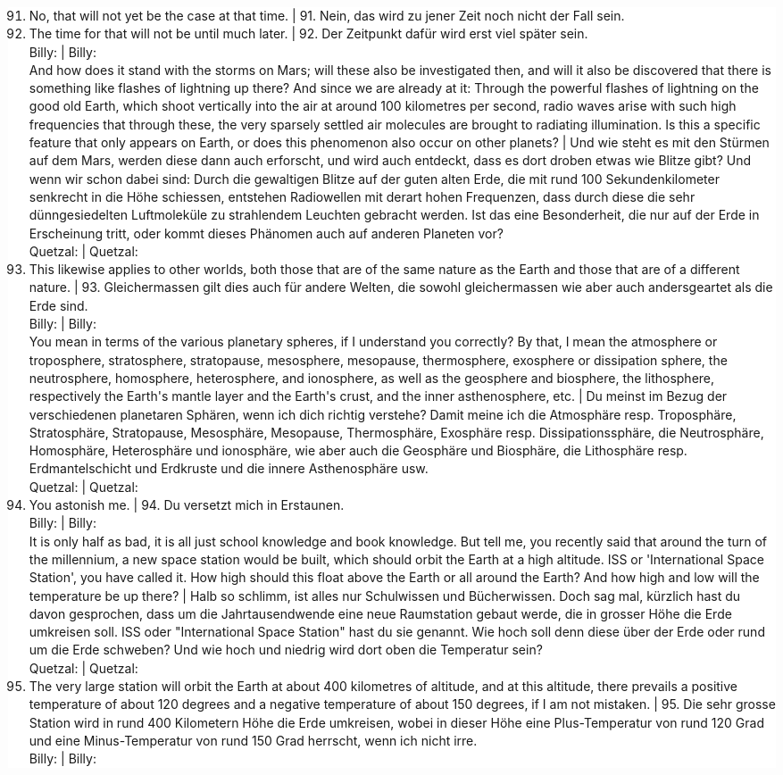 91. No, that will not yet be the case at that time.  | 91. Nein, das wird zu jener Zeit noch nicht der Fall sein.   
92. The time for that will not be until much later.  | 92. Der Zeitpunkt dafür wird erst viel später sein.   
Billy:  | Billy:   
And how does it stand with the storms on Mars; will these also be investigated then, and will it also be discovered that there is something like flashes of lightning up there? And since we are already at it: Through the powerful flashes of lightning on the good old Earth, which shoot vertically into the air at around 100 kilometres per second, radio waves arise with such high frequencies that through these, the very sparsely settled air molecules are brought to radiating illumination. Is this a specific feature that only appears on Earth, or does this phenomenon also occur on other planets?  | Und wie steht es mit den Stürmen auf dem Mars, werden diese dann auch erforscht, und wird auch entdeckt, dass es dort droben etwas wie Blitze gibt? Und wenn wir schon dabei sind: Durch die gewaltigen Blitze auf der guten alten Erde, die mit rund 100 Sekundenkilometer senkrecht in die Höhe schiessen, entstehen Radiowellen mit derart hohen Frequenzen, dass durch diese die sehr dünngesiedelten Luftmoleküle zu strahlendem Leuchten gebracht werden. Ist das eine Besonderheit, die nur auf der Erde in Erscheinung tritt, oder kommt dieses Phänomen auch auf anderen Planeten vor?   
Quetzal:  | Quetzal:   
93. This likewise applies to other worlds, both those that are of the same nature as the Earth and those that are of a different nature.  | 93. Gleichermassen gilt dies auch für andere Welten, die sowohl gleichermassen wie aber auch andersgeartet als die Erde sind.   
Billy:  | Billy:   
You mean in terms of the various planetary spheres, if I understand you correctly? By that, I mean the atmosphere or troposphere, stratosphere, stratopause, mesosphere, mesopause, thermosphere, exosphere or dissipation sphere, the neutrosphere, homosphere, heterosphere, and ionosphere, as well as the geosphere and biosphere, the lithosphere, respectively the Earth's mantle layer and the Earth's crust, and the inner asthenosphere, etc.  | Du meinst im Bezug der verschiedenen planetaren Sphären, wenn ich dich richtig verstehe? Damit meine ich die Atmosphäre resp. Troposphäre, Stratosphäre, Stratopause, Mesosphäre, Mesopause, Thermosphäre, Exosphäre resp. Dissipationssphäre, die Neutrosphäre, Homosphäre, Heterosphäre und ionosphäre, wie aber auch die Geosphäre und Biosphäre, die Lithosphäre resp. Erdmantelschicht und Erdkruste und die innere Asthenosphäre usw.   
Quetzal:  | Quetzal:   
94. You astonish me.  | 94. Du versetzt mich in Erstaunen.   
Billy:  | Billy:   
It is only half as bad, it is all just school knowledge and book knowledge. But tell me, you recently said that around the turn of the millennium, a new space station would be built, which should orbit the Earth at a high altitude. ISS or 'International Space Station', you have called it. How high should this float above the Earth or all around the Earth? And how high and low will the temperature be up there?  | Halb so schlimm, ist alles nur Schulwissen und Bücherwissen. Doch sag mal, kürzlich hast du davon gesprochen, dass um die Jahrtausendwende eine neue Raumstation gebaut werde, die in grosser Höhe die Erde umkreisen soll. ISS oder "International Space Station" hast du sie genannt. Wie hoch soll denn diese über der Erde oder rund um die Erde schweben? Und wie hoch und niedrig wird dort oben die Temperatur sein?   
Quetzal:  | Quetzal:   
95. The very large station will orbit the Earth at about 400 kilometres of altitude, and at this altitude, there prevails a positive temperature of about 120 degrees and a negative temperature of about 150 degrees, if I am not mistaken.  | 95. Die sehr grosse Station wird in rund 400 Kilometern Höhe die Erde umkreisen, wobei in dieser Höhe eine Plus-Temperatur von rund 120 Grad und eine Minus-Temperatur von rund 150 Grad herrscht, wenn ich nicht irre.   
Billy:  | Billy:   